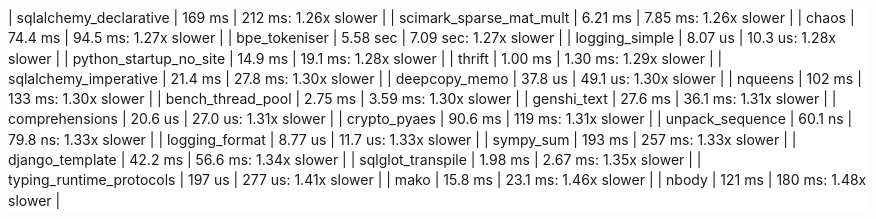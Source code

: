 | sqlalchemy_declarative   | 169 ms                                                                                                            | 212 ms: 1.26x slower                                                                                                    |
| scimark_sparse_mat_mult  | 6.21 ms                                                                                                           | 7.85 ms: 1.26x slower                                                                                                   |
| chaos                    | 74.4 ms                                                                                                           | 94.5 ms: 1.27x slower                                                                                                   |
| bpe_tokeniser            | 5.58 sec                                                                                                          | 7.09 sec: 1.27x slower                                                                                                  |
| logging_simple           | 8.07 us                                                                                                           | 10.3 us: 1.28x slower                                                                                                   |
| python_startup_no_site   | 14.9 ms                                                                                                           | 19.1 ms: 1.28x slower                                                                                                   |
| thrift                   | 1.00 ms                                                                                                           | 1.30 ms: 1.29x slower                                                                                                   |
| sqlalchemy_imperative    | 21.4 ms                                                                                                           | 27.8 ms: 1.30x slower                                                                                                   |
| deepcopy_memo            | 37.8 us                                                                                                           | 49.1 us: 1.30x slower                                                                                                   |
| nqueens                  | 102 ms                                                                                                            | 133 ms: 1.30x slower                                                                                                    |
| bench_thread_pool        | 2.75 ms                                                                                                           | 3.59 ms: 1.30x slower                                                                                                   |
| genshi_text              | 27.6 ms                                                                                                           | 36.1 ms: 1.31x slower                                                                                                   |
| comprehensions           | 20.6 us                                                                                                           | 27.0 us: 1.31x slower                                                                                                   |
| crypto_pyaes             | 90.6 ms                                                                                                           | 119 ms: 1.31x slower                                                                                                    |
| unpack_sequence          | 60.1 ns                                                                                                           | 79.8 ns: 1.33x slower                                                                                                   |
| logging_format           | 8.77 us                                                                                                           | 11.7 us: 1.33x slower                                                                                                   |
| sympy_sum                | 193 ms                                                                                                            | 257 ms: 1.33x slower                                                                                                    |
| django_template          | 42.2 ms                                                                                                           | 56.6 ms: 1.34x slower                                                                                                   |
| sqlglot_transpile        | 1.98 ms                                                                                                           | 2.67 ms: 1.35x slower                                                                                                   |
| typing_runtime_protocols | 197 us                                                                                                            | 277 us: 1.41x slower                                                                                                    |
| mako                     | 15.8 ms                                                                                                           | 23.1 ms: 1.46x slower                                                                                                   |
| nbody                    | 121 ms                                                                                                            | 180 ms: 1.48x slower                                                                                                    |